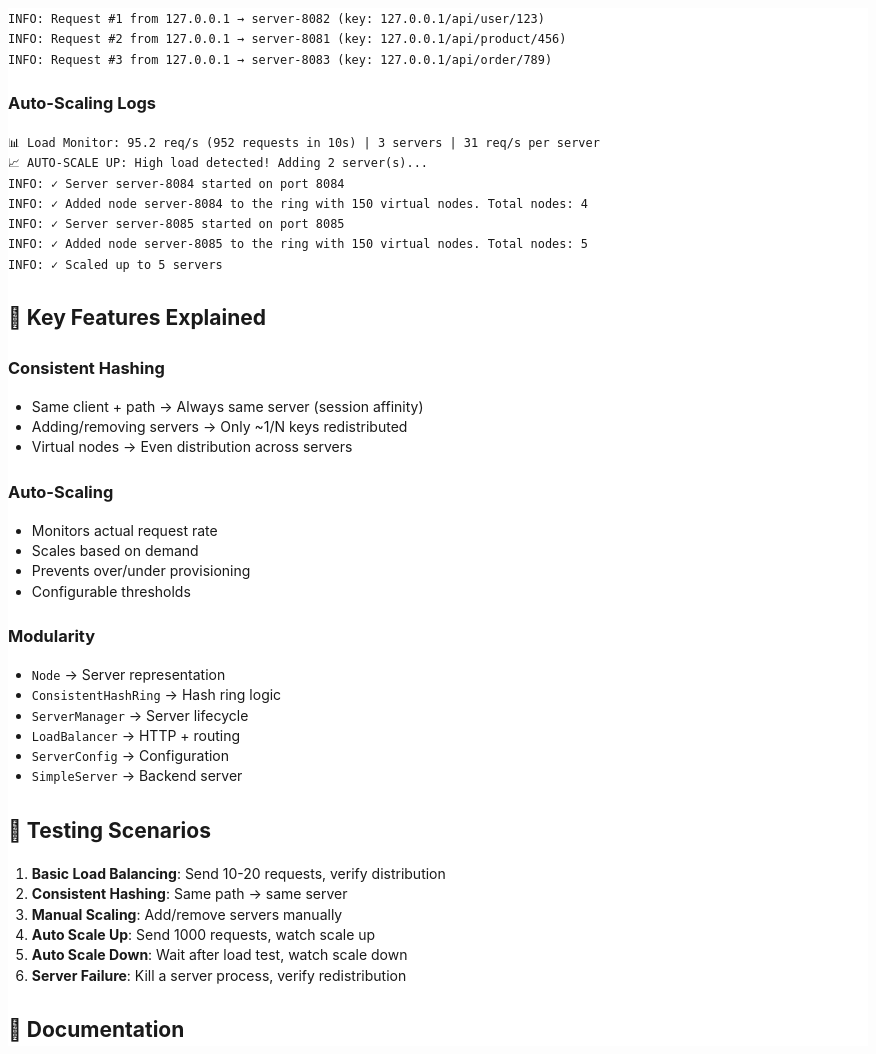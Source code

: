 ```
INFO: Request #1 from 127.0.0.1 → server-8082 (key: 127.0.0.1/api/user/123)
INFO: Request #2 from 127.0.0.1 → server-8081 (key: 127.0.0.1/api/product/456)
INFO: Request #3 from 127.0.0.1 → server-8083 (key: 127.0.0.1/api/order/789)
```

### Auto-Scaling Logs

```
📊 Load Monitor: 95.2 req/s (952 requests in 10s) | 3 servers | 31 req/s per server
📈 AUTO-SCALE UP: High load detected! Adding 2 server(s)...
INFO: ✓ Server server-8084 started on port 8084
INFO: ✓ Added node server-8084 to the ring with 150 virtual nodes. Total nodes: 4
INFO: ✓ Server server-8085 started on port 8085
INFO: ✓ Added node server-8085 to the ring with 150 virtual nodes. Total nodes: 5
INFO: ✓ Scaled up to 5 servers
```

## 🎯 Key Features Explained

### Consistent Hashing

-   Same client + path → Always same server (session affinity)
-   Adding/removing servers → Only ~1/N keys redistributed
-   Virtual nodes → Even distribution across servers

### Auto-Scaling

-   Monitors actual request rate
-   Scales based on demand
-   Prevents over/under provisioning
-   Configurable thresholds

### Modularity

-   `Node` → Server representation
-   `ConsistentHashRing` → Hash ring logic
-   `ServerManager` → Server lifecycle
-   `LoadBalancer` → HTTP + routing
-   `ServerConfig` → Configuration
-   `SimpleServer` → Backend server

## 🧪 Testing Scenarios

1. **Basic Load Balancing**: Send 10-20 requests, verify distribution
2. **Consistent Hashing**: Same path → same server
3. **Manual Scaling**: Add/remove servers manually
4. **Auto Scale Up**: Send 1000 requests, watch scale up
5. **Auto Scale Down**: Wait after load test, watch scale down
6. **Server Failure**: Kill a server process, verify redistribution

## 📖 Documentation
